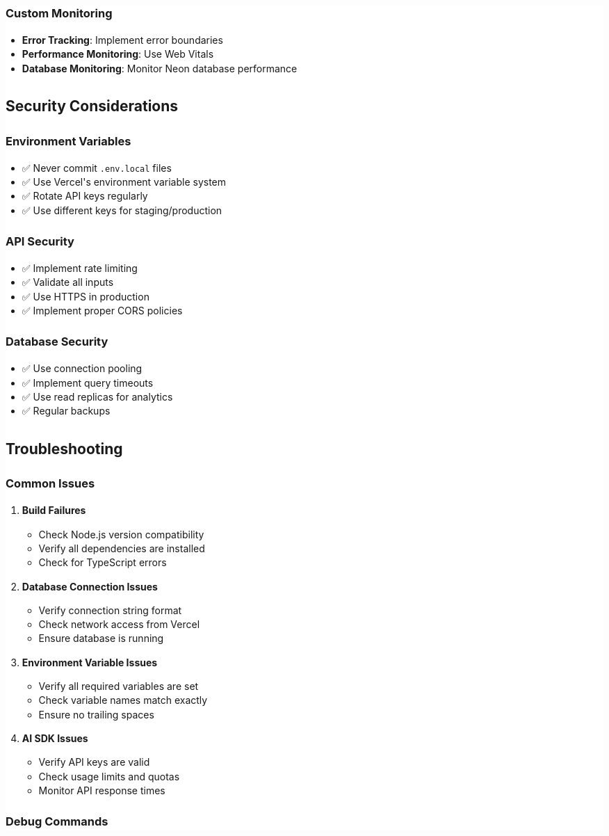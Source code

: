 ### Custom Monitoring
- **Error Tracking**: Implement error boundaries
- **Performance Monitoring**: Use Web Vitals
- **Database Monitoring**: Monitor Neon database performance

## Security Considerations

### Environment Variables
- ✅ Never commit `.env.local` files
- ✅ Use Vercel's environment variable system
- ✅ Rotate API keys regularly
- ✅ Use different keys for staging/production

### API Security
- ✅ Implement rate limiting
- ✅ Validate all inputs
- ✅ Use HTTPS in production
- ✅ Implement proper CORS policies

### Database Security
- ✅ Use connection pooling
- ✅ Implement query timeouts
- ✅ Use read replicas for analytics
- ✅ Regular backups

## Troubleshooting

### Common Issues

1. **Build Failures**
   - Check Node.js version compatibility
   - Verify all dependencies are installed
   - Check for TypeScript errors

2. **Database Connection Issues**
   - Verify connection string format
   - Check network access from Vercel
   - Ensure database is running

3. **Environment Variable Issues**
   - Verify all required variables are set
   - Check variable names match exactly
   - Ensure no trailing spaces

4. **AI SDK Issues**
   - Verify API keys are valid
   - Check usage limits and quotas
   - Monitor API response times

### Debug Commands
